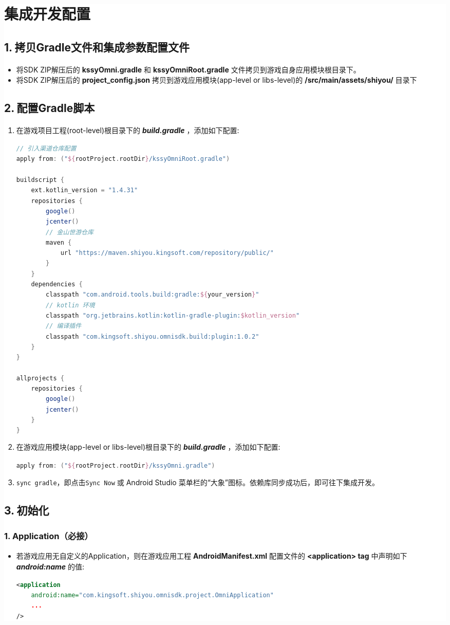 # 集成开发配置
## 1. 拷贝Gradle文件和集成参数配置文件
* 将SDK ZIP解压后的 **kssyOmni.gradle** 和 **kssyOmniRoot.gradle** 文件拷贝到游戏自身应用模块根目录下。
* 将SDK ZIP解压后的 **project_config.json** 拷贝到游戏应用模块(app-level or libs-level)的 **/src/main/assets/shiyou/** 目录下
   
## 2. 配置Gradle脚本
1. 在游戏项目工程(root-level)根目录下的 ***build.gradle*** ，添加如下配置:
    ```groovy
   // 引入渠道仓库配置
    apply from: ("${rootProject.rootDir}/kssyOmniRoot.gradle")

    buildscript {
        ext.kotlin_version = "1.4.31"
        repositories {
            google()
            jcenter()
            // 金山世游仓库
            maven {
                url "https://maven.shiyou.kingsoft.com/repository/public/"
            }
        }
        dependencies {
            classpath "com.android.tools.build:gradle:${your_version}"
            // kotlin 环境
            classpath "org.jetbrains.kotlin:kotlin-gradle-plugin:$kotlin_version"
            // 编译插件
            classpath "com.kingsoft.shiyou.omnisdk.build:plugin:1.0.2"
        }
    }

    allprojects {
        repositories {
            google()
            jcenter()
        }
    }
    ```
2. 在游戏应用模块(app-level or libs-level)根目录下的 ***build.gradle*** ，添加如下配置:
    ```groovy
    apply from: ("${rootProject.rootDir}/kssyOmni.gradle")
    ```
  
3. `sync gradle`，即点击`Sync Now` 或 Android Studio 菜单栏的“大象”图标。依赖库同步成功后，即可往下集成开发。


## 3. 初始化
### 1. Application（必接）
* 若游戏应用无自定义的Application，则在游戏应用工程 **AndroidManifest.xml** 配置文件的  **&lt;application&gt;  tag** 中声明如下 ***android:name*** 的值:
    ```xml
    <application
        android:name="com.kingsoft.shiyou.omnisdk.project.OmniApplication"
        ...
    />
    ```
